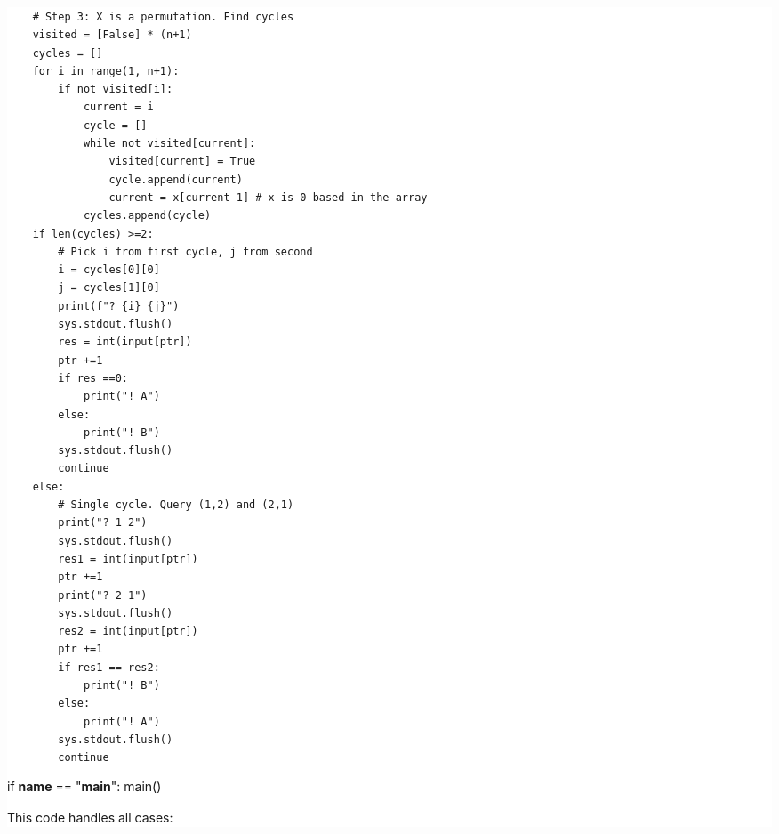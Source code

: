         # Step 3: X is a permutation. Find cycles
        visited = [False] * (n+1)
        cycles = []
        for i in range(1, n+1):
            if not visited[i]:
                current = i
                cycle = []
                while not visited[current]:
                    visited[current] = True
                    cycle.append(current)
                    current = x[current-1] # x is 0-based in the array
                cycles.append(cycle)
        if len(cycles) >=2:
            # Pick i from first cycle, j from second
            i = cycles[0][0]
            j = cycles[1][0]
            print(f"? {i} {j}")
            sys.stdout.flush()
            res = int(input[ptr])
            ptr +=1
            if res ==0:
                print("! A")
            else:
                print("! B")
            sys.stdout.flush()
            continue
        else:
            # Single cycle. Query (1,2) and (2,1)
            print("? 1 2")
            sys.stdout.flush()
            res1 = int(input[ptr])
            ptr +=1
            print("? 2 1")
            sys.stdout.flush()
            res2 = int(input[ptr])
            ptr +=1
            if res1 == res2:
                print("! B")
            else:
                print("! A")
            sys.stdout.flush()
            continue

if __name__ == "__main__":
    main()

This code handles all cases:
